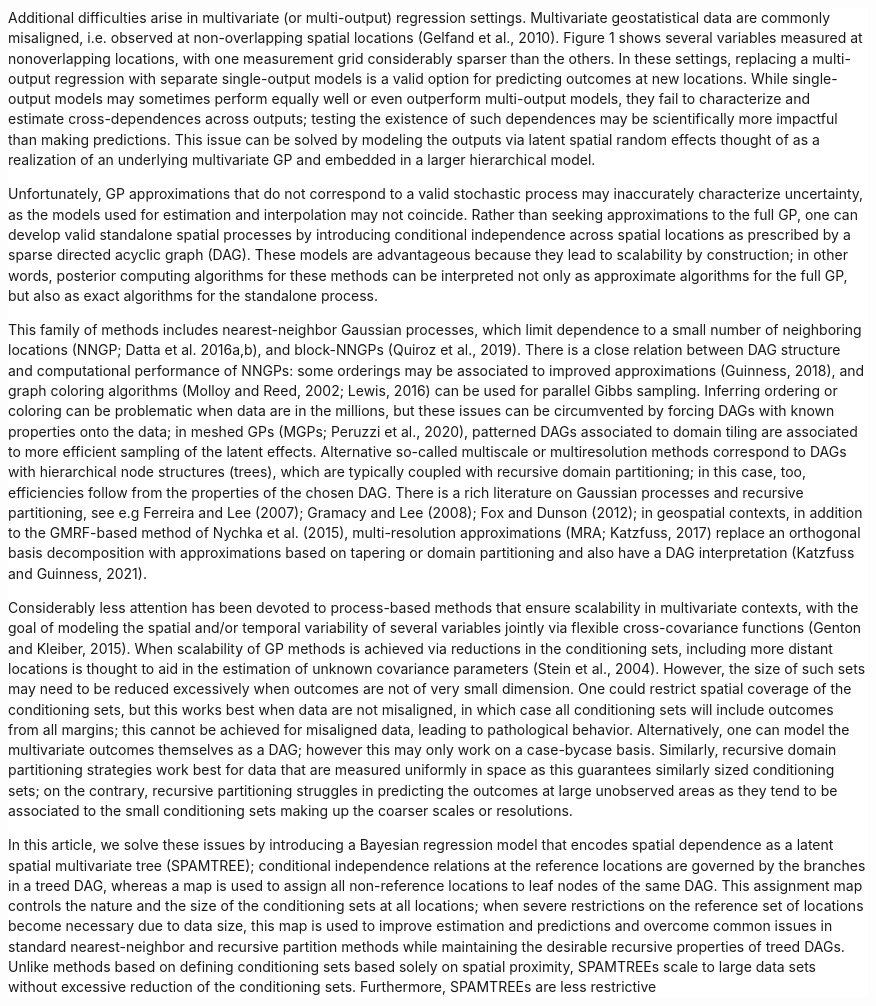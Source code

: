 Additional difficulties arise in multivariate (or multi-output) regression settings. Multivariate geostatistical data are commonly misaligned, i.e. observed at non-overlapping spatial locations (Gelfand et al., 2010). Figure 1 shows several variables measured at nonoverlapping locations, with one measurement grid considerably sparser than the others. In these settings, replacing a multi-output regression with separate single-output models is a valid option for predicting outcomes at new locations. While single-output models may sometimes perform equally well or even outperform multi-output models, they fail to characterize and estimate cross-dependences across outputs; testing the existence of such dependences may be scientifically more impactful than making predictions. This issue can be solved by modeling the outputs via latent spatial random effects thought of as a realization of an underlying multivariate GP and embedded in a larger hierarchical model.

Unfortunately, GP approximations that do not correspond to a valid stochastic process may inaccurately characterize uncertainty, as the models used for estimation and interpolation may not coincide. Rather than seeking approximations to the full GP, one can develop valid standalone spatial processes by introducing conditional independence across spatial locations as prescribed by a sparse directed acyclic graph (DAG). These models are advantageous because they lead to scalability by construction; in other words, posterior computing algorithms for these methods can be interpreted not only as approximate algorithms for the full GP, but also as exact algorithms for the standalone process.

This family of methods includes nearest-neighbor Gaussian processes, which limit dependence to a small number of neighboring locations (NNGP; Datta et al. 2016a,b), and block-NNGPs (Quiroz et al., 2019). There is a close relation between DAG structure and computational performance of NNGPs: some orderings may be associated to improved approximations (Guinness, 2018), and graph coloring algorithms (Molloy and Reed, 2002; Lewis, 2016) can be used for parallel Gibbs sampling. Inferring ordering or coloring can be problematic when data are in the millions, but these issues can be circumvented by forcing DAGs with known properties onto the data; in meshed GPs (MGPs; Peruzzi et al., 2020), patterned DAGs associated to domain tiling are associated to more efficient sampling of the latent effects. Alternative so-called multiscale or multiresolution methods correspond to DAGs with hierarchical node structures (trees), which are typically coupled with recursive domain partitioning; in this case, too, efficiencies follow from the properties of the chosen DAG. There is a rich literature on Gaussian processes and recursive partitioning, see e.g Ferreira and Lee (2007); Gramacy and Lee (2008); Fox and Dunson (2012); in geospatial contexts, in addition to the GMRF-based method of Nychka et al. (2015), multi-resolution approximations (MRA; Katzfuss, 2017) replace an orthogonal basis decomposition with approximations based on tapering or domain partitioning and also have a DAG interpretation (Katzfuss and Guinness, 2021).

Considerably less attention has been devoted to process-based methods that ensure scalability in multivariate contexts, with the goal of modeling the spatial and/or temporal variability of several variables jointly via flexible cross-covariance functions (Genton and Kleiber, 2015). When scalability of GP methods is achieved via reductions in the conditioning sets, including more distant locations is thought to aid in the estimation of unknown covariance parameters (Stein et al., 2004). However, the size of such sets may need to be reduced excessively when outcomes are not of very small dimension. One could restrict spatial coverage of the conditioning sets, but this works best when data are not misaligned, in which case all conditioning sets will include outcomes from all margins; this cannot be achieved for misaligned data, leading to pathological behavior. Alternatively, one can model the multivariate outcomes themselves as a DAG; however this may only work on a case-bycase basis. Similarly, recursive domain partitioning strategies work best for data that are measured uniformly in space as this guarantees similarly sized conditioning sets; on the contrary, recursive partitioning struggles in predicting the outcomes at large unobserved areas as they tend to be associated to the small conditioning sets making up the coarser scales or resolutions.

In this article, we solve these issues by introducing a Bayesian regression model that encodes spatial dependence as a latent spatial multivariate tree (SPAMTREE); conditional independence relations at the reference locations are governed by the branches in a treed DAG, whereas a map is used to assign all non-reference locations to leaf nodes of the same DAG. This assignment map controls the nature and the size of the conditioning sets at all locations; when severe restrictions on the reference set of locations become necessary due to data size, this map is used to improve estimation and predictions and overcome common issues in standard nearest-neighbor and recursive partition methods while maintaining the desirable recursive properties of treed DAGs. Unlike methods based on defining conditioning sets based solely on spatial proximity, SPAMTREEs scale to large data sets without excessive reduction of the conditioning sets. Furthermore, SPAMTREEs are less restrictive
